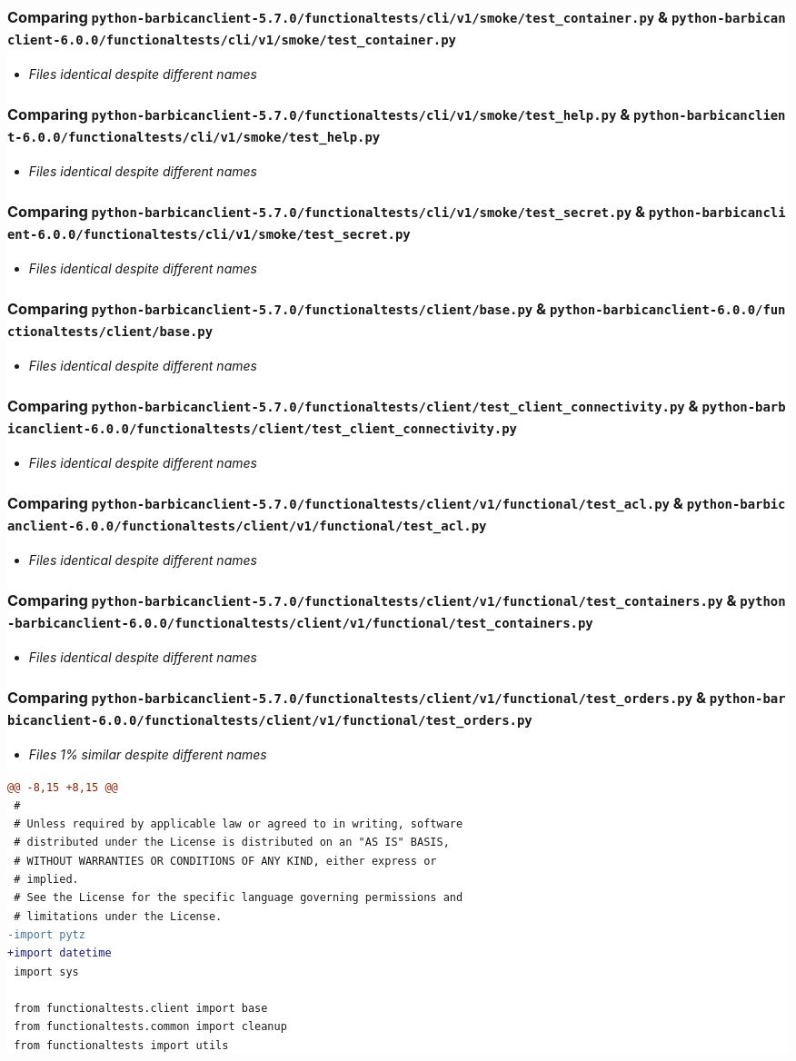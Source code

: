 ### Comparing `python-barbicanclient-5.7.0/functionaltests/cli/v1/smoke/test_container.py` & `python-barbicanclient-6.0.0/functionaltests/cli/v1/smoke/test_container.py`

 * *Files identical despite different names*

### Comparing `python-barbicanclient-5.7.0/functionaltests/cli/v1/smoke/test_help.py` & `python-barbicanclient-6.0.0/functionaltests/cli/v1/smoke/test_help.py`

 * *Files identical despite different names*

### Comparing `python-barbicanclient-5.7.0/functionaltests/cli/v1/smoke/test_secret.py` & `python-barbicanclient-6.0.0/functionaltests/cli/v1/smoke/test_secret.py`

 * *Files identical despite different names*

### Comparing `python-barbicanclient-5.7.0/functionaltests/client/base.py` & `python-barbicanclient-6.0.0/functionaltests/client/base.py`

 * *Files identical despite different names*

### Comparing `python-barbicanclient-5.7.0/functionaltests/client/test_client_connectivity.py` & `python-barbicanclient-6.0.0/functionaltests/client/test_client_connectivity.py`

 * *Files identical despite different names*

### Comparing `python-barbicanclient-5.7.0/functionaltests/client/v1/functional/test_acl.py` & `python-barbicanclient-6.0.0/functionaltests/client/v1/functional/test_acl.py`

 * *Files identical despite different names*

### Comparing `python-barbicanclient-5.7.0/functionaltests/client/v1/functional/test_containers.py` & `python-barbicanclient-6.0.0/functionaltests/client/v1/functional/test_containers.py`

 * *Files identical despite different names*

### Comparing `python-barbicanclient-5.7.0/functionaltests/client/v1/functional/test_orders.py` & `python-barbicanclient-6.0.0/functionaltests/client/v1/functional/test_orders.py`

 * *Files 1% similar despite different names*

```diff
@@ -8,15 +8,15 @@
 #
 # Unless required by applicable law or agreed to in writing, software
 # distributed under the License is distributed on an "AS IS" BASIS,
 # WITHOUT WARRANTIES OR CONDITIONS OF ANY KIND, either express or
 # implied.
 # See the License for the specific language governing permissions and
 # limitations under the License.
-import pytz
+import datetime
 import sys
 
 from functionaltests.client import base
 from functionaltests.common import cleanup
 from functionaltests import utils
```